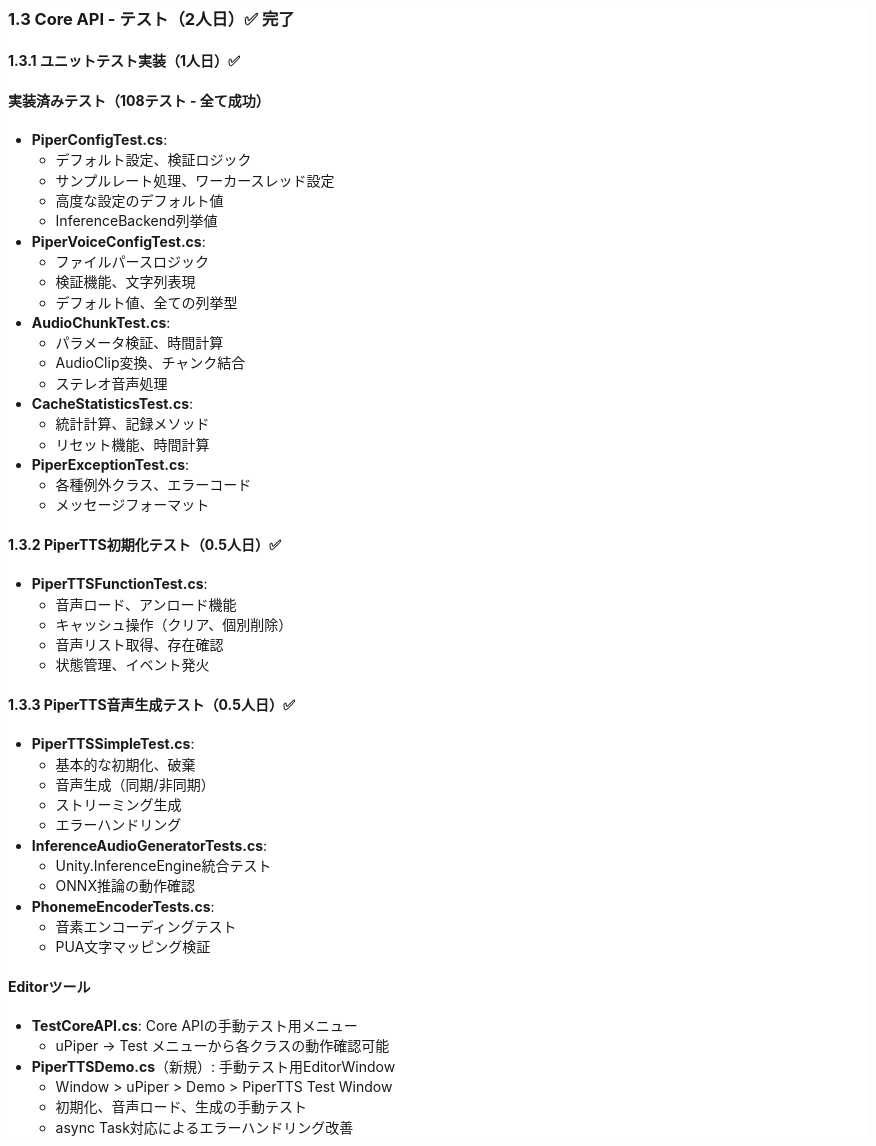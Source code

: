 ### 1.3 Core API - テスト（2人日）✅ 完了

#### 1.3.1 ユニットテスト実装（1人日）✅
#### 実装済みテスト（108テスト - 全て成功）
- **PiperConfigTest.cs**: 
  - デフォルト設定、検証ロジック
  - サンプルレート処理、ワーカースレッド設定
  - 高度な設定のデフォルト値
  - InferenceBackend列挙値
- **PiperVoiceConfigTest.cs**: 
  - ファイルパースロジック
  - 検証機能、文字列表現
  - デフォルト値、全ての列挙型
- **AudioChunkTest.cs**: 
  - パラメータ検証、時間計算
  - AudioClip変換、チャンク結合
  - ステレオ音声処理
- **CacheStatisticsTest.cs**: 
  - 統計計算、記録メソッド
  - リセット機能、時間計算
- **PiperExceptionTest.cs**: 
  - 各種例外クラス、エラーコード
  - メッセージフォーマット

#### 1.3.2 PiperTTS初期化テスト（0.5人日）✅
- **PiperTTSFunctionTest.cs**:
  - 音声ロード、アンロード機能
  - キャッシュ操作（クリア、個別削除）
  - 音声リスト取得、存在確認
  - 状態管理、イベント発火

#### 1.3.3 PiperTTS音声生成テスト（0.5人日）✅
- **PiperTTSSimpleTest.cs**:
  - 基本的な初期化、破棄
  - 音声生成（同期/非同期）
  - ストリーミング生成
  - エラーハンドリング
- **InferenceAudioGeneratorTests.cs**:
  - Unity.InferenceEngine統合テスト
  - ONNX推論の動作確認
- **PhonemeEncoderTests.cs**:
  - 音素エンコーディングテスト
  - PUA文字マッピング検証

#### Editorツール
- **TestCoreAPI.cs**: Core APIの手動テスト用メニュー
  - uPiper → Test メニューから各クラスの動作確認可能
- **PiperTTSDemo.cs**（新規）: 手動テスト用EditorWindow
  - Window > uPiper > Demo > PiperTTS Test Window
  - 初期化、音声ロード、生成の手動テスト
  - async Task対応によるエラーハンドリング改善
